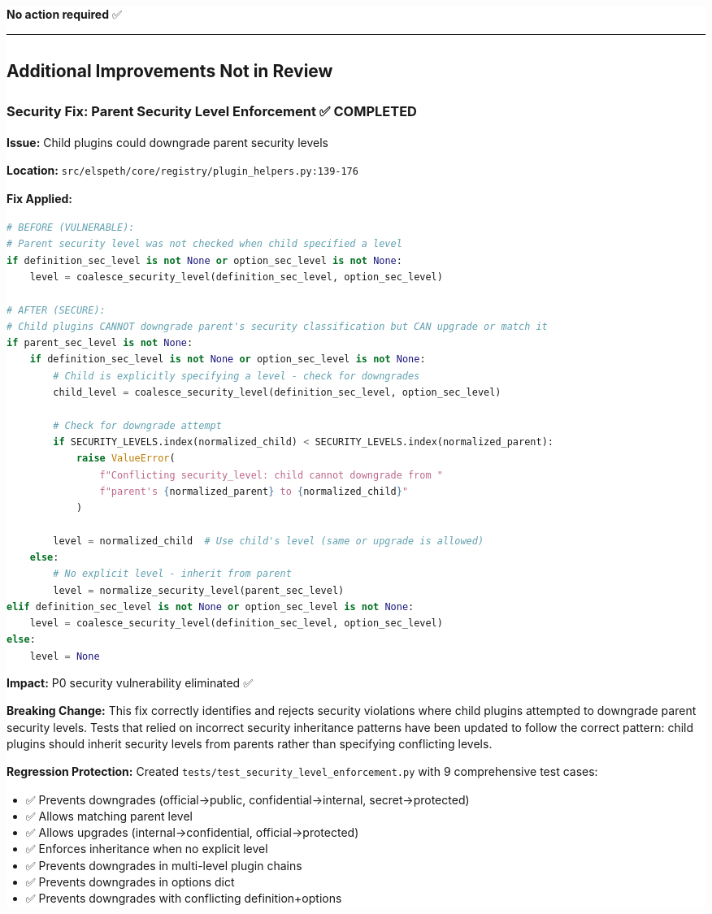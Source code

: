**No action required** ✅

---

## Additional Improvements Not in Review

### Security Fix: Parent Security Level Enforcement ✅ COMPLETED

**Issue:** Child plugins could downgrade parent security levels

**Location:** `src/elspeth/core/registry/plugin_helpers.py:139-176`

**Fix Applied:**

```python
# BEFORE (VULNERABLE):
# Parent security level was not checked when child specified a level
if definition_sec_level is not None or option_sec_level is not None:
    level = coalesce_security_level(definition_sec_level, option_sec_level)

# AFTER (SECURE):
# Child plugins CANNOT downgrade parent's security classification but CAN upgrade or match it
if parent_sec_level is not None:
    if definition_sec_level is not None or option_sec_level is not None:
        # Child is explicitly specifying a level - check for downgrades
        child_level = coalesce_security_level(definition_sec_level, option_sec_level)

        # Check for downgrade attempt
        if SECURITY_LEVELS.index(normalized_child) < SECURITY_LEVELS.index(normalized_parent):
            raise ValueError(
                f"Conflicting security_level: child cannot downgrade from "
                f"parent's {normalized_parent} to {normalized_child}"
            )

        level = normalized_child  # Use child's level (same or upgrade is allowed)
    else:
        # No explicit level - inherit from parent
        level = normalize_security_level(parent_sec_level)
elif definition_sec_level is not None or option_sec_level is not None:
    level = coalesce_security_level(definition_sec_level, option_sec_level)
else:
    level = None
```

**Impact:** P0 security vulnerability eliminated ✅

**Breaking Change:** This fix correctly identifies and rejects security violations where child plugins attempted to downgrade parent security levels. Tests that relied on incorrect security inheritance patterns have been updated to follow the correct pattern: child plugins should inherit security levels from parents rather than specifying conflicting levels.

**Regression Protection:** Created `tests/test_security_level_enforcement.py` with 9 comprehensive test cases:
- ✅ Prevents downgrades (official→public, confidential→internal, secret→protected)
- ✅ Allows matching parent level
- ✅ Allows upgrades (internal→confidential, official→protected)
- ✅ Enforces inheritance when no explicit level
- ✅ Prevents downgrades in multi-level plugin chains
- ✅ Prevents downgrades in options dict
- ✅ Prevents downgrades with conflicting definition+options
